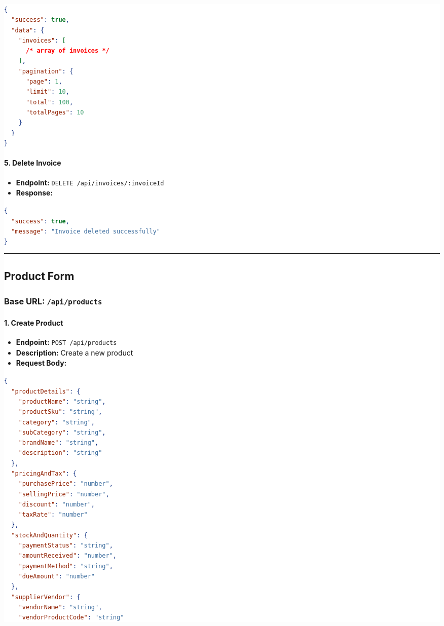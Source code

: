 ```json
{
  "success": true,
  "data": {
    "invoices": [
      /* array of invoices */
    ],
    "pagination": {
      "page": 1,
      "limit": 10,
      "total": 100,
      "totalPages": 10
    }
  }
}
```

#### 5. Delete Invoice

- **Endpoint:** `DELETE /api/invoices/:invoiceId`
- **Response:**

```json
{
  "success": true,
  "message": "Invoice deleted successfully"
}
```

---

## Product Form

### Base URL: `/api/products`

#### 1. Create Product

- **Endpoint:** `POST /api/products`
- **Description:** Create a new product
- **Request Body:**

```json
{
  "productDetails": {
    "productName": "string",
    "productSku": "string",
    "category": "string",
    "subCategory": "string",
    "brandName": "string",
    "description": "string"
  },
  "pricingAndTax": {
    "purchasePrice": "number",
    "sellingPrice": "number",
    "discount": "number",
    "taxRate": "number"
  },
  "stockAndQuantity": {
    "paymentStatus": "string",
    "amountReceived": "number",
    "paymentMethod": "string",
    "dueAmount": "number"
  },
  "supplierVendor": {
    "vendorName": "string",
    "vendorProductCode": "string"
```
